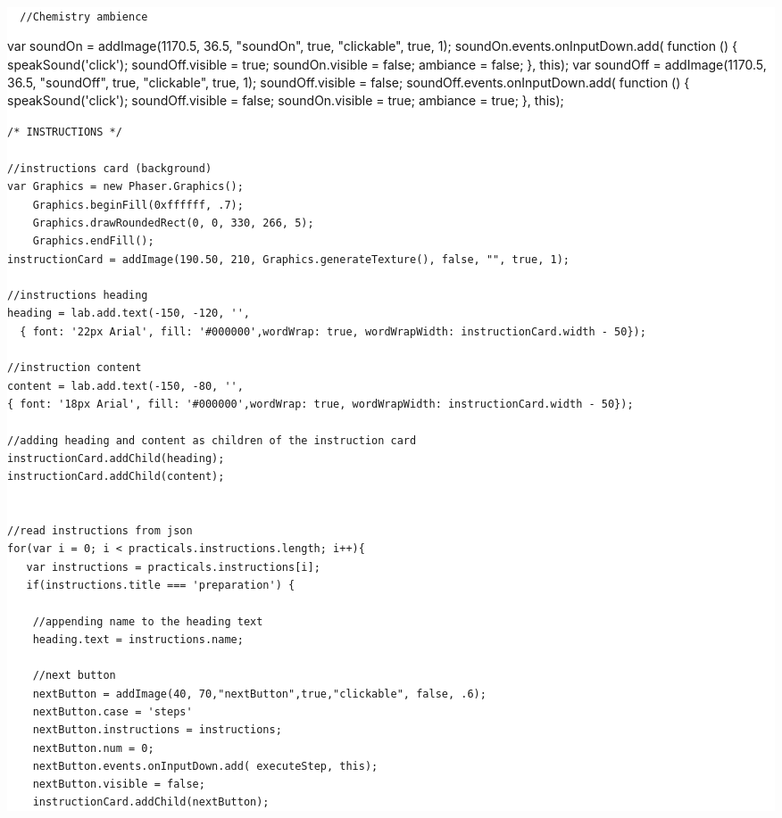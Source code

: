       //Chemistry ambience
  var soundOn = addImage(1170.5, 36.5, "soundOn", true, "clickable", true, 1);
  soundOn.events.onInputDown.add( function () {
      speakSound('click');
      soundOff.visible = true;
      soundOn.visible = false;
      ambiance = false;
  }, this);
  var soundOff = addImage(1170.5, 36.5, "soundOff", true, "clickable", true, 1);
  soundOff.visible = false;
  soundOff.events.onInputDown.add( function () {
      speakSound('click');
      soundOff.visible = false;
      soundOn.visible = true;
      ambiance = true;
  }, this);

    /* INSTRUCTIONS */  

    //instructions card (background)
    var Graphics = new Phaser.Graphics();
        Graphics.beginFill(0xffffff, .7);
        Graphics.drawRoundedRect(0, 0, 330, 266, 5);
        Graphics.endFill();
    instructionCard = addImage(190.50, 210, Graphics.generateTexture(), false, "", true, 1);

    //instructions heading
    heading = lab.add.text(-150, -120, '', 
      { font: '22px Arial', fill: '#000000',wordWrap: true, wordWrapWidth: instructionCard.width - 50});
    
    //instruction content
    content = lab.add.text(-150, -80, '', 
    { font: '18px Arial', fill: '#000000',wordWrap: true, wordWrapWidth: instructionCard.width - 50});

    //adding heading and content as children of the instruction card
    instructionCard.addChild(heading);
    instructionCard.addChild(content);


    //read instructions from json
    for(var i = 0; i < practicals.instructions.length; i++){
       var instructions = practicals.instructions[i];
       if(instructions.title === 'preparation') {
        
        //appending name to the heading text
        heading.text = instructions.name;

        //next button
        nextButton = addImage(40, 70,"nextButton",true,"clickable", false, .6);
        nextButton.case = 'steps'
        nextButton.instructions = instructions;
        nextButton.num = 0;
        nextButton.events.onInputDown.add( executeStep, this);
        nextButton.visible = false;
        instructionCard.addChild(nextButton);
